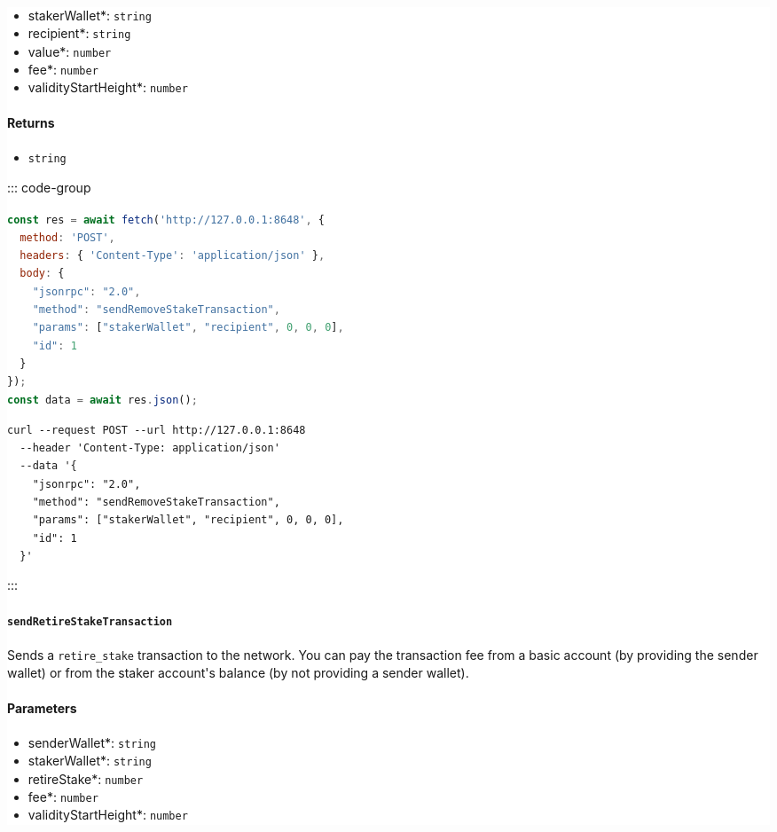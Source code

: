 - <span font-mono>stakerWallet</span>*: `string`
- <span font-mono>recipient</span>*: `string`
- <span font-mono>value</span>*: `number`
- <span font-mono>fee</span>*: `number`
- <span font-mono>validityStartHeight</span>*: `number`

<h4 label>Returns</h4>

- `string`

</div>

::: code-group

```JavaScript
const res = await fetch('http://127.0.0.1:8648', {
  method: 'POST',
  headers: { 'Content-Type': 'application/json' },
  body: {
    "jsonrpc": "2.0",
    "method": "sendRemoveStakeTransaction",
    "params": ["stakerWallet", "recipient", 0, 0, 0],
    "id": 1
  }
});
const data = await res.json();
```

```Shell
curl --request POST --url http://127.0.0.1:8648
  --header 'Content-Type: application/json'
  --data '{
    "jsonrpc": "2.0",
    "method": "sendRemoveStakeTransaction",
    "params": ["stakerWallet", "recipient", 0, 0, 0],
    "id": 1
  }'
```
:::

</section>

#### `sendRetireStakeTransaction`

Sends a `retire_stake` transaction to the network. You can pay the transaction fee from a basic account (by providing the sender wallet) or from the staker account's balance (by not providing a sender wallet).

<section>
  <div class="io">

<h4 label>Parameters</h4>

- <span font-mono>senderWallet</span>*: `string`
- <span font-mono>stakerWallet</span>*: `string`
- <span font-mono>retireStake</span>*: `number`
- <span font-mono>fee</span>*: `number`
- <span font-mono>validityStartHeight</span>*: `number`
